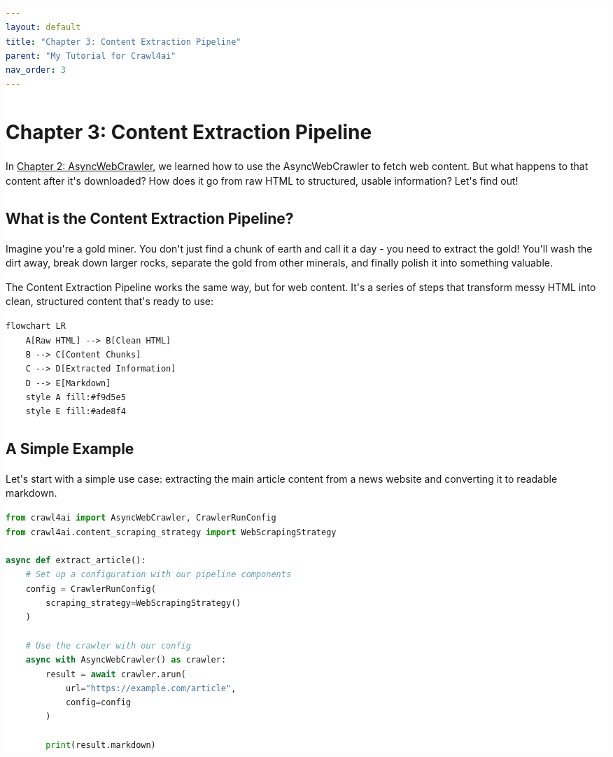 ```yaml
---
layout: default
title: "Chapter 3: Content Extraction Pipeline"
parent: "My Tutorial for Crawl4ai"
nav_order: 3
---
```

# Chapter 3: Content Extraction Pipeline

In [Chapter 2: AsyncWebCrawler](02_asyncwebcrawler_.md), we learned how to use the AsyncWebCrawler to fetch web content. But what happens to that content after it's downloaded? How does it go from raw HTML to structured, usable information? Let's find out!

## What is the Content Extraction Pipeline?

Imagine you're a gold miner. You don't just find a chunk of earth and call it a day - you need to extract the gold! You'll wash the dirt away, break down larger rocks, separate the gold from other minerals, and finally polish it into something valuable.

The Content Extraction Pipeline works the same way, but for web content. It's a series of steps that transform messy HTML into clean, structured content that's ready to use:

```mermaid
flowchart LR
    A[Raw HTML] --> B[Clean HTML]
    B --> C[Content Chunks]
    C --> D[Extracted Information]
    D --> E[Markdown]
    style A fill:#f9d5e5
    style E fill:#ade8f4
```

## A Simple Example

Let's start with a simple use case: extracting the main article content from a news website and converting it to readable markdown.

```python
from crawl4ai import AsyncWebCrawler, CrawlerRunConfig
from crawl4ai.content_scraping_strategy import WebScrapingStrategy

async def extract_article():
    # Set up a configuration with our pipeline components
    config = CrawlerRunConfig(
        scraping_strategy=WebScrapingStrategy()
    )
    
    # Use the crawler with our config
    async with AsyncWebCrawler() as crawler:
        result = await crawler.arun(
            url="https://example.com/article", 
            config=config
        )
        
        print(result.markdown)
```
